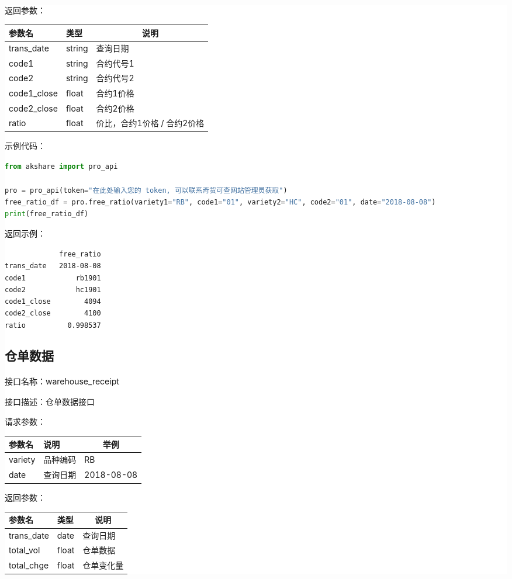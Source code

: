 返回参数：

|参数名|类型|说明|
|:-----  |:-----|-----                           |
|trans_date |string   |查询日期  |
|code1 |string   |合约代号1  |
|code2 |string   |合约代号2  |
|code1_close |float   |合约1价格  |
|code2_close |float   |合约2价格  |
|ratio |float   |价比，合约1价格 / 合约2价格  |

示例代码：

```python
from akshare import pro_api

pro = pro_api(token="在此处输入您的 token, 可以联系奇货可查网站管理员获取")
free_ratio_df = pro.free_ratio(variety1="RB", code1="01", variety2="HC", code2="01", date="2018-08-08")
print(free_ratio_df)
```

返回示例：

```
             free_ratio
trans_date   2018-08-08
code1            rb1901
code2            hc1901
code1_close        4094
code2_close        4100
ratio          0.998537
```

## 仓单数据

接口名称：warehouse_receipt

接口描述：仓单数据接口

请求参数：

|参数名|说明|举例|
|:-----  |:-----|-----                           |
|variety |品种编码   |RB|
|date |查询日期   |2018-08-08|

返回参数：

|参数名|类型|说明|
|:-----  |:-----|-----                           |
|trans_date |date   |查询日期  |
|total_vol |float   |仓单数据  |
|total_chge |float   |仓单变化量  |
